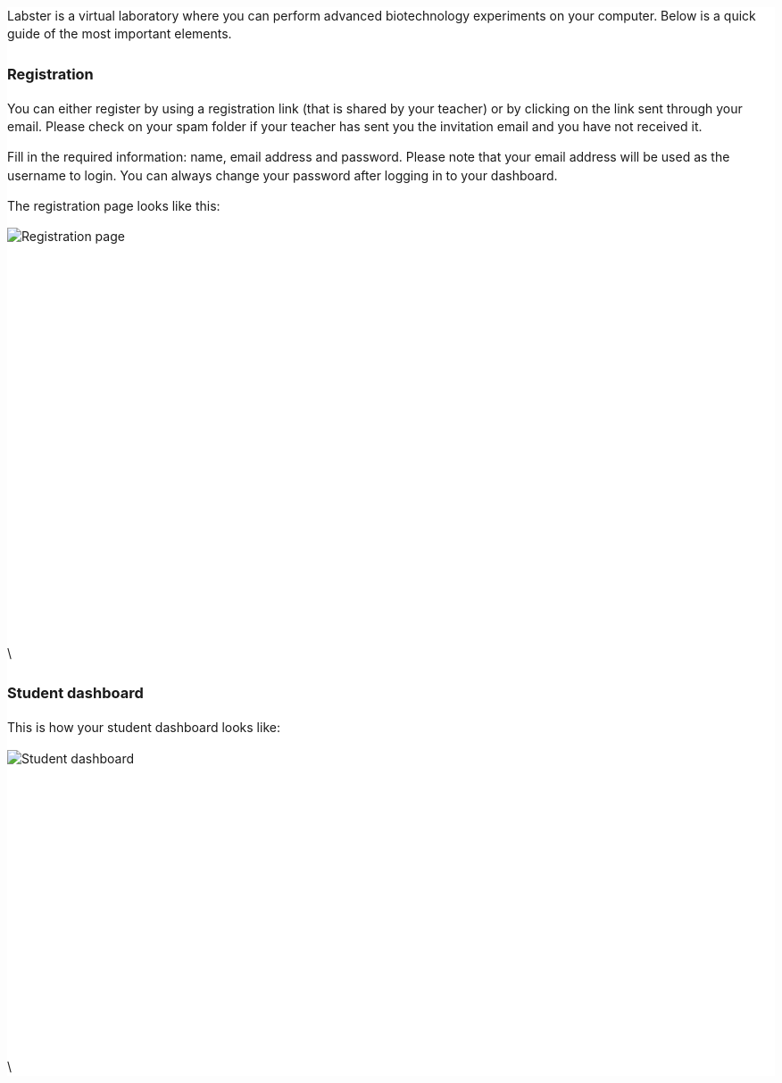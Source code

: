 Labster is a virtual laboratory where you can perform advanced
biotechnology experiments on your computer. Below is a quick guide of
the most important elements.

### Registration

You can either register by using a registration link (that is shared by
your teacher) or by clicking on the link sent through your email. Please
check on your spam folder if your teacher has sent you the invitation
email and you have not received it.

Fill in the required information: name, email address and password.
Please note that your email address will be used as the username to
login. You can always change your password after logging in to your
dashboard.

The registration page looks like this:

![Registration page]( RegistrationPage.png "fig:Registration page")\
\
\
\
\
\
\
\
\
\
\
\
\
\
\
\
\
\
\
\
\
\
\
\

### Student dashboard

This is how your student dashboard looks like:

![Student dashboard]( Dashboard.png "fig:Student dashboard")\
\
\
\
\
\
\
\
\
\
\
\
\
\
\
\
\
\